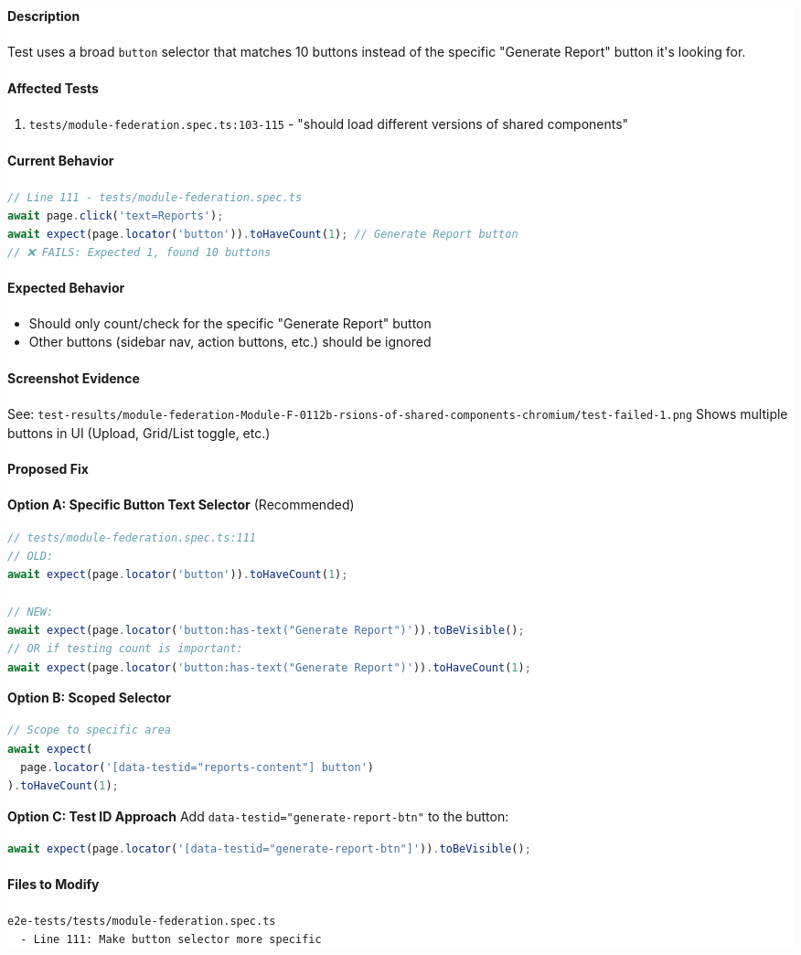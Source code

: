 #### Description
Test uses a broad `button` selector that matches 10 buttons instead of the specific "Generate Report" button it's looking for.

#### Affected Tests
1. `tests/module-federation.spec.ts:103-115` - "should load different versions of shared components"

#### Current Behavior
```typescript
// Line 111 - tests/module-federation.spec.ts
await page.click('text=Reports');
await expect(page.locator('button')).toHaveCount(1); // Generate Report button
// ❌ FAILS: Expected 1, found 10 buttons
```

#### Expected Behavior
- Should only count/check for the specific "Generate Report" button
- Other buttons (sidebar nav, action buttons, etc.) should be ignored

#### Screenshot Evidence
See: `test-results/module-federation-Module-F-0112b-rsions-of-shared-components-chromium/test-failed-1.png`
Shows multiple buttons in UI (Upload, Grid/List toggle, etc.)

#### Proposed Fix

**Option A: Specific Button Text Selector** (Recommended)
```typescript
// tests/module-federation.spec.ts:111
// OLD:
await expect(page.locator('button')).toHaveCount(1);

// NEW:
await expect(page.locator('button:has-text("Generate Report")')).toBeVisible();
// OR if testing count is important:
await expect(page.locator('button:has-text("Generate Report")')).toHaveCount(1);
```

**Option B: Scoped Selector**
```typescript
// Scope to specific area
await expect(
  page.locator('[data-testid="reports-content"] button')
).toHaveCount(1);
```

**Option C: Test ID Approach**
Add `data-testid="generate-report-btn"` to the button:
```typescript
await expect(page.locator('[data-testid="generate-report-btn"]')).toBeVisible();
```

#### Files to Modify
```
e2e-tests/tests/module-federation.spec.ts
  - Line 111: Make button selector more specific
```
